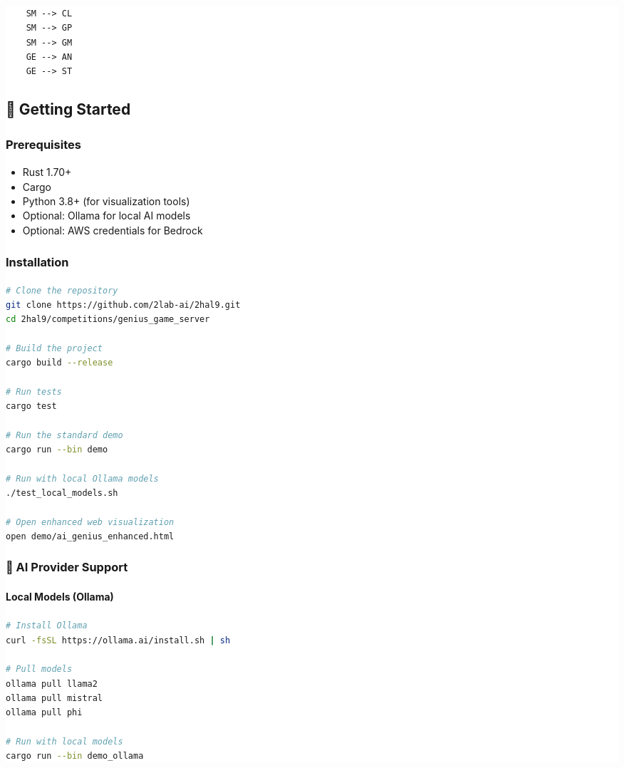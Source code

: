 ```mermaid
    SM --> CL
    SM --> GP
    SM --> GM
    GE --> AN
    GE --> ST
```

## 🚀 Getting Started

### Prerequisites

- Rust 1.70+
- Cargo
- Python 3.8+ (for visualization tools)
- Optional: Ollama for local AI models
- Optional: AWS credentials for Bedrock

### Installation

```bash
# Clone the repository
git clone https://github.com/2lab-ai/2hal9.git
cd 2hal9/competitions/genius_game_server

# Build the project
cargo build --release

# Run tests
cargo test

# Run the standard demo
cargo run --bin demo

# Run with local Ollama models
./test_local_models.sh

# Open enhanced web visualization
open demo/ai_genius_enhanced.html
```

### 🤖 AI Provider Support

#### Local Models (Ollama)
```bash
# Install Ollama
curl -fsSL https://ollama.ai/install.sh | sh

# Pull models
ollama pull llama2
ollama pull mistral
ollama pull phi

# Run with local models
cargo run --bin demo_ollama
```
